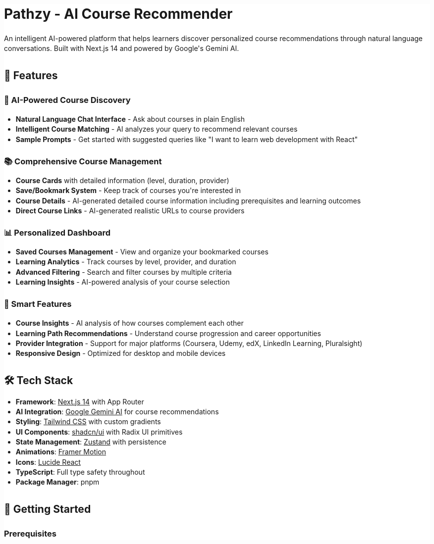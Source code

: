 # Pathzy - AI Course Recommender

An intelligent AI-powered platform that helps learners discover personalized course recommendations through natural language conversations. Built with Next.js 14 and powered by Google's Gemini AI.

## 🚀 Features

### 🤖 AI-Powered Course Discovery
- **Natural Language Chat Interface** - Ask about courses in plain English
- **Intelligent Course Matching** - AI analyzes your query to recommend relevant courses
- **Sample Prompts** - Get started with suggested queries like "I want to learn web development with React"

### 📚 Comprehensive Course Management
- **Course Cards** with detailed information (level, duration, provider)
- **Save/Bookmark System** - Keep track of courses you're interested in
- **Course Details** - AI-generated detailed course information including prerequisites and learning outcomes
- **Direct Course Links** - AI-generated realistic URLs to course providers

### 📊 Personalized Dashboard
- **Saved Courses Management** - View and organize your bookmarked courses
- **Learning Analytics** - Track courses by level, provider, and duration
- **Advanced Filtering** - Search and filter courses by multiple criteria
- **Learning Insights** - AI-powered analysis of your course selection

### 🎯 Smart Features
- **Course Insights** - AI analysis of how courses complement each other
- **Learning Path Recommendations** - Understand course progression and career opportunities
- **Provider Integration** - Support for major platforms (Coursera, Udemy, edX, LinkedIn Learning, Pluralsight)
- **Responsive Design** - Optimized for desktop and mobile devices

## 🛠 Tech Stack

- **Framework**: [Next.js 14](https://nextjs.org/) with App Router
- **AI Integration**: [Google Gemini AI](https://ai.google.dev/) for course recommendations
- **Styling**: [Tailwind CSS](https://tailwindcss.com/) with custom gradients
- **UI Components**: [shadcn/ui](https://ui.shadcn.com/) with Radix UI primitives
- **State Management**: [Zustand](https://zustand-demo.pmnd.rs/) with persistence
- **Animations**: [Framer Motion](https://www.framer.com/motion/)
- **Icons**: [Lucide React](https://lucide.dev/)
- **TypeScript**: Full type safety throughout
- **Package Manager**: pnpm

## 🏁 Getting Started

### Prerequisites
